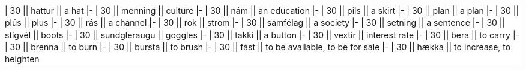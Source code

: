 | 30 || hattur || a hat
|-
| 30 || menning || culture
|-
| 30 || nám || an education 
|-
| 30 || pils || a skirt
|-
| 30 || plan || a plan 
|-
| 30 || plús || plus
|-
| 30 || rás || a channel
|-
| 30 || rok || strom
|-
| 30 || samfélag || a society 
|-
| 30 || setning || a sentence
|-
| 30 || stígvél || boots
|-
| 30 || sundgleraugu || goggles
|-
| 30 || takki || a button 
|-
| 30 || vextir || interest rate
|-
| 30 || bera || to carry 
|-
| 30 || brenna || to burn 
|-
| 30 || bursta || to brush 
|-
| 30 || fást || to be available, to be for sale
|-
| 30 || hækka || to increase, to heighten 